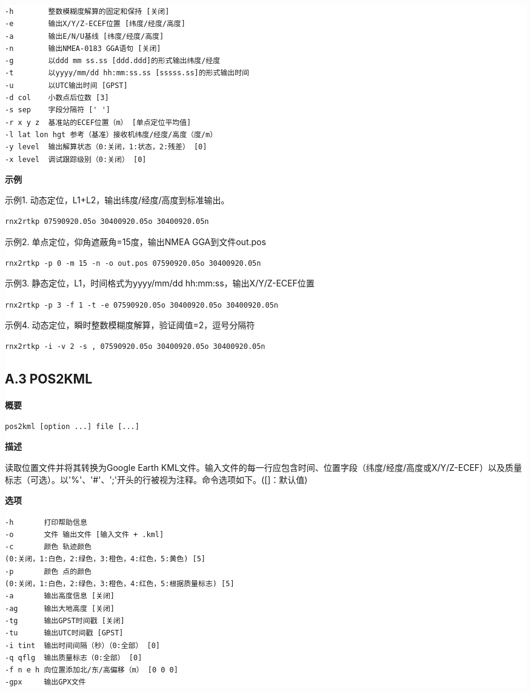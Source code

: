 ```shell
-h        整数模糊度解算的固定和保持 [关闭]
-e        输出X/Y/Z-ECEF位置 [纬度/经度/高度]
-a        输出E/N/U基线 [纬度/经度/高度]
-n        输出NMEA-0183 GGA语句 [关闭]
-g        以ddd mm ss.ss [ddd.ddd]的形式输出纬度/经度
-t        以yyyy/mm/dd hh:mm:ss.ss [sssss.ss]的形式输出时间
-u        以UTC输出时间 [GPST]
-d col    小数点后位数 [3]
-s sep    字段分隔符 [' ']
-r x y z  基准站的ECEF位置（m） [单点定位平均值]
-l lat lon hgt 参考（基准）接收机纬度/经度/高度（度/m）
-y level  输出解算状态（0:关闭，1:状态，2:残差） [0]
-x level  调试跟踪级别（0:关闭） [0]
```

**示例**

示例1. 动态定位，L1+L2，输出纬度/经度/高度到标准输出。
```shell
rnx2rtkp 07590920.05o 30400920.05o 30400920.05n
```

示例2. 单点定位，仰角遮蔽角=15度，输出NMEA GGA到文件out.pos
```shell
rnx2rtkp -p 0 -m 15 -n -o out.pos 07590920.05o 30400920.05n
```

示例3. 静态定位，L1，时间格式为yyyy/mm/dd hh:mm:ss，输出X/Y/Z-ECEF位置
```shell
rnx2rtkp -p 3 -f 1 -t -e 07590920.05o 30400920.05o 30400920.05n
```

示例4. 动态定位，瞬时整数模糊度解算，验证阈值=2，逗号分隔符
```shell
rnx2rtkp -i -v 2 -s , 07590920.05o 30400920.05o 30400920.05n
```

## A.3 POS2KML

**概要**
```shell
pos2kml [option ...] file [...]
```

**描述**

读取位置文件并将其转换为Google Earth KML文件。输入文件的每一行应包含时间、位置字段（纬度/经度/高度或X/Y/Z-ECEF）以及质量标志（可选）。以'%'、'#'、';'开头的行被视为注释。命令选项如下。([]：默认值)

**选项**

```shell
-h       打印帮助信息
-o       文件 输出文件 [输入文件 + .kml]
-c       颜色 轨迹颜色
(0:关闭，1:白色，2:绿色，3:橙色，4:红色，5:黄色) [5]
-p       颜色 点的颜色
(0:关闭，1:白色，2:绿色，3:橙色，4:红色，5:根据质量标志) [5]
-a       输出高度信息 [关闭]
-ag      输出大地高度 [关闭]
-tg      输出GPST时间戳 [关闭]
-tu      输出UTC时间戳 [GPST]
-i tint  输出时间间隔（秒）（0:全部） [0]
-q qflg  输出质量标志（0:全部） [0]
-f n e h 向位置添加北/东/高偏移（m） [0 0 0]
-gpx     输出GPX文件
```
